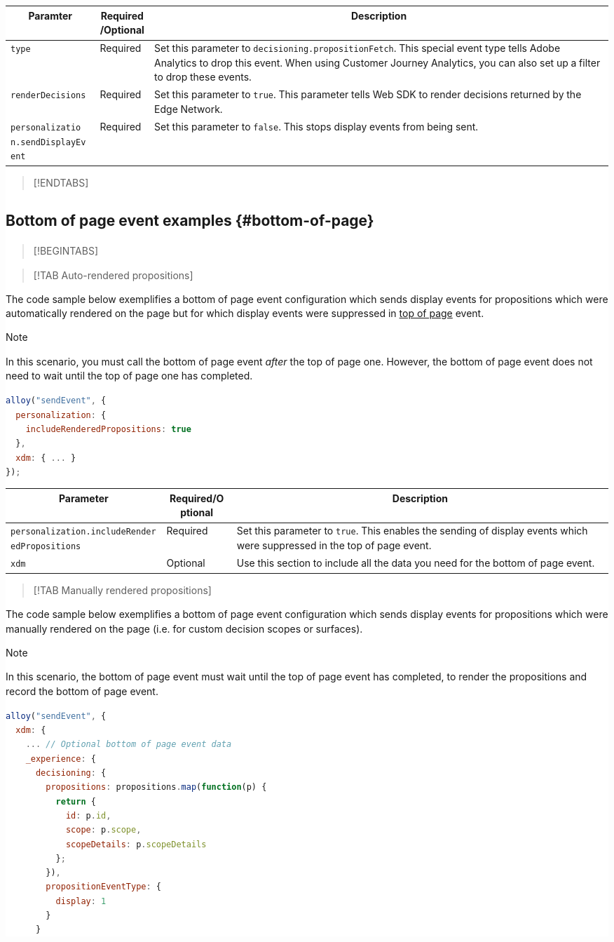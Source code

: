 |Paramter| Required/Optional |Description|
|---|---|---|
|`type`|Required|Set this parameter to `decisioning.propositionFetch`. This special event type tells Adobe Analytics to drop this event. When using Customer Journey Analytics, you can also set up a filter to drop these events.|
|`renderDecisions`|Required|Set this parameter to `true`. This parameter tells Web SDK to render decisions returned by the Edge Network.|
|`personalization.sendDisplayEvent`|Required| Set this parameter to `false`. This stops display events from being sent.|

>[!ENDTABS]

## Bottom of page event examples {#bottom-of-page}

>[!BEGINTABS]

>[!TAB Auto-rendered propositions]

The code sample below exemplifies a bottom of page event configuration which sends display events for propositions which were automatically rendered on the page but for which display events were suppressed in [top of page](#top-of-page) event.

>[!NOTE]
>
>In this scenario, you must call the bottom of page event _after_ the top of page one. However, the bottom of page event does not need to wait until the top of page one has completed.

```js
alloy("sendEvent", {
  personalization: {
    includeRenderedPropositions: true
  },
  xdm: { ... }
});
```

|Parameter| Required/Optional |Description|
|---|---|---|
|`personalization.includeRenderedPropositions`|Required|Set this parameter to `true`. This enables the sending of display events which were suppressed in the top of page event.|
|`xdm`| Optional | Use this section to include all the data you need for the bottom of page event. |

>[!TAB Manually rendered propositions]

The code sample below exemplifies a bottom of page event configuration which sends display events for propositions which were manually rendered on the page (i.e. for custom decision scopes or surfaces).

>[!NOTE]
>
>In this scenario, the bottom of page event must wait until the top of page event has completed, to render the propositions and record the bottom of page event.

```js
alloy("sendEvent", {
  xdm: { 
    ... // Optional bottom of page event data
    _experience: {
      decisioning: {
        propositions: propositions.map(function(p) {
          return {
            id: p.id,
            scope: p.scope,
            scopeDetails: p.scopeDetails
          };
        }),
        propositionEventType: {
          display: 1
        }
      }
```